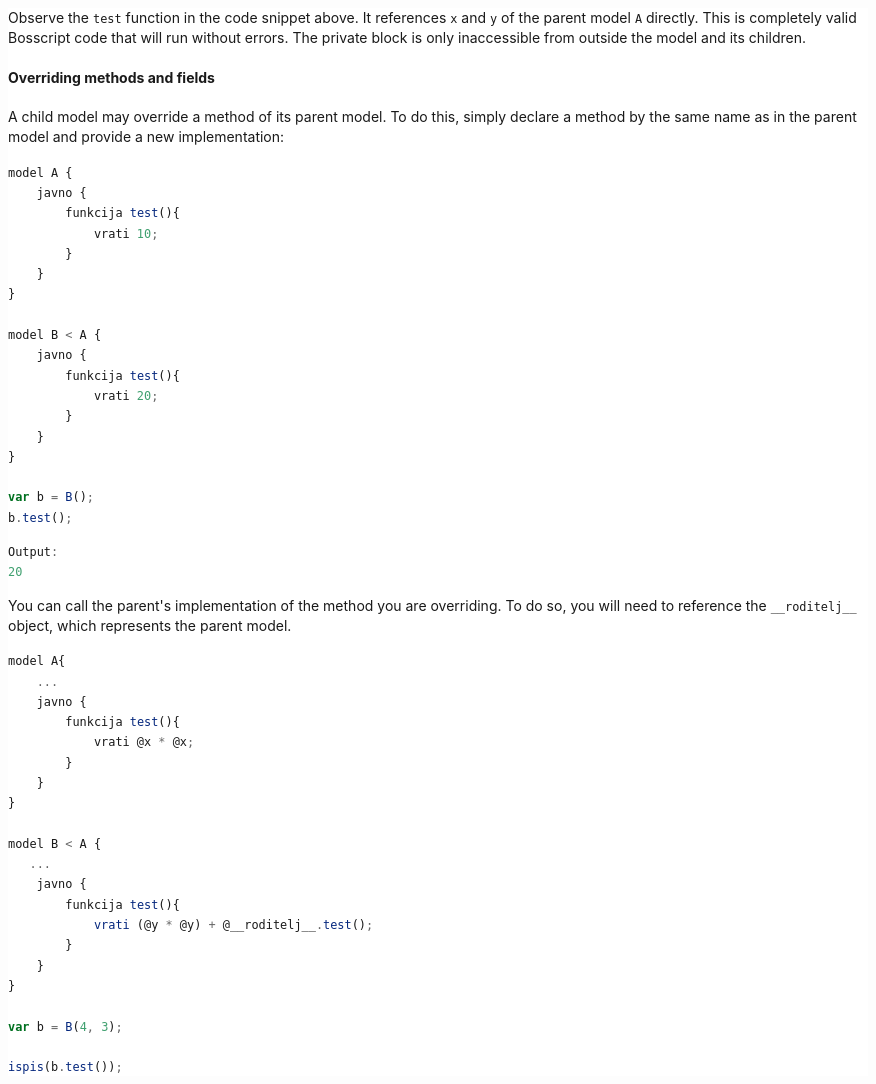 Observe the `test` function in the code snippet above. It references `x` and `y` of the parent model `A` directly. This is
completely valid Bosscript code that will run without errors. The private block is only inaccessible from outside the model
and its children. 


#### Overriding methods and fields

A child model may override a method of its parent model. To do this, simply declare a method by the same name as in the 
parent model and provide a new implementation:

```typescript
model A {
    javno {
        funkcija test(){
            vrati 10;
        }
    }
}

model B < A {
    javno {
        funkcija test(){
            vrati 20;
        }
    }
}

var b = B();
b.test();
```

```typescript
Output:
20
```

You can call the parent's implementation of the method you are overriding. To do so, you will need to reference the 
`__roditelj__` object, which represents the parent model. 

```typescript
model A{
    ...
    javno {
        funkcija test(){
            vrati @x * @x;
        }
    }
}

model B < A {
   ...
    javno {
        funkcija test(){
            vrati (@y * @y) + @__roditelj__.test();
        }
    }
}

var b = B(4, 3);

ispis(b.test());
```
